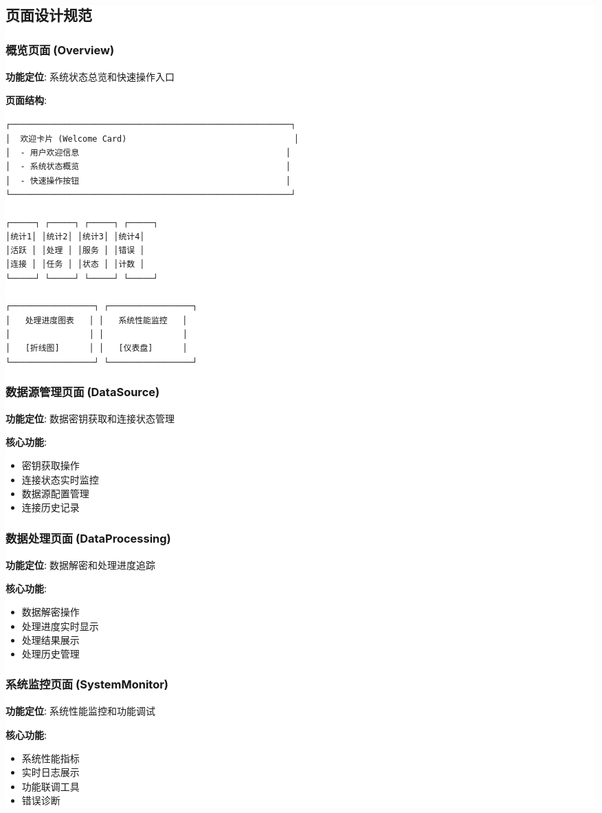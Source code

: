 ## 页面设计规范

### 概览页面 (Overview)
**功能定位**: 系统状态总览和快速操作入口

**页面结构**:
```
┌─────────────────────────────────────────────────────────┐
│  欢迎卡片 (Welcome Card)                                  │
│  - 用户欢迎信息                                          │
│  - 系统状态概览                                          │
│  - 快速操作按钮                                          │
└─────────────────────────────────────────────────────────┘

┌─────┐ ┌─────┐ ┌─────┐ ┌─────┐
│统计1│ │统计2│ │统计3│ │统计4│
│活跃 │ │处理 │ │服务 │ │错误 │
│连接 │ │任务 │ │状态 │ │计数 │
└─────┘ └─────┘ └─────┘ └─────┘

┌─────────────────┐ ┌─────────────────┐
│   处理进度图表   │ │   系统性能监控   │
│                │ │                │
│   [折线图]      │ │   [仪表盘]      │
└─────────────────┘ └─────────────────┘
```

### 数据源管理页面 (DataSource)
**功能定位**: 数据密钥获取和连接状态管理

**核心功能**:
- 密钥获取操作
- 连接状态实时监控
- 数据源配置管理
- 连接历史记录

### 数据处理页面 (DataProcessing)
**功能定位**: 数据解密和处理进度追踪

**核心功能**:
- 数据解密操作
- 处理进度实时显示
- 处理结果展示
- 处理历史管理

### 系统监控页面 (SystemMonitor)
**功能定位**: 系统性能监控和功能调试

**核心功能**:
- 系统性能指标
- 实时日志展示
- 功能联调工具
- 错误诊断
